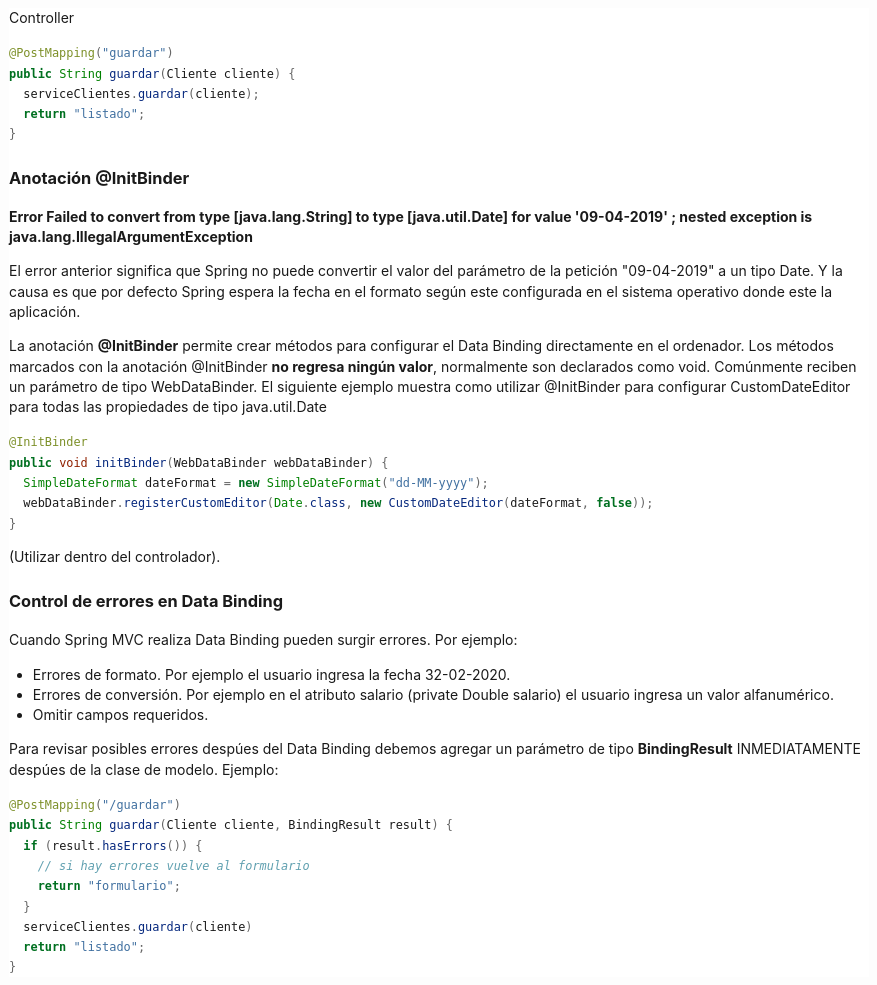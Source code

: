 Controller
```java
@PostMapping("guardar")
public String guardar(Cliente cliente) {
  serviceClientes.guardar(cliente);
  return "listado";
}
```
### Anotación @InitBinder
**Error
Failed to convert from type [java.lang.String] to type [java.util.Date] for value '09-04-2019' ; nested exception is java.lang.IllegalArgumentException**

El error anterior significa que Spring no puede convertir el valor del parámetro de la petición "09-04-2019" a un tipo Date. Y la causa es que por defecto Spring espera la fecha en el formato según este configurada en el sistema operativo donde este la aplicación.

La anotación **@InitBinder** permite crear métodos para configurar el Data Binding directamente en el ordenador.
Los métodos marcados con la anotación @InitBinder **no regresa ningún valor**, normalmente son declarados como void. Comúnmente reciben un parámetro de tipo WebDataBinder.
El siguiente ejemplo muestra como utilizar @InitBinder para configurar CustomDateEditor para todas las propiedades de tipo java.util.Date

```java
@InitBinder
public void initBinder(WebDataBinder webDataBinder) {
  SimpleDateFormat dateFormat = new SimpleDateFormat("dd-MM-yyyy");
  webDataBinder.registerCustomEditor(Date.class, new CustomDateEditor(dateFormat, false));
}
```
(Utilizar dentro del controlador).

### Control de errores en Data Binding
Cuando Spring MVC realiza Data Binding pueden surgir errores. Por ejemplo:

- Errores de formato. Por ejemplo el usuario ingresa la fecha 32-02-2020.
- Errores de conversión. Por ejemplo en el atributo salario (private Double salario) el usuario ingresa un valor alfanumérico.
- Omitir campos requeridos.

Para revisar posibles errores despúes del Data Binding debemos agregar un parámetro de tipo **BindingResult** INMEDIATAMENTE despúes de la clase de modelo. Ejemplo:
```java
@PostMapping("/guardar")
public String guardar(Cliente cliente, BindingResult result) {
  if (result.hasErrors()) {
    // si hay errores vuelve al formulario
    return "formulario";
  }
  serviceClientes.guardar(cliente)
  return "listado";
}
```
